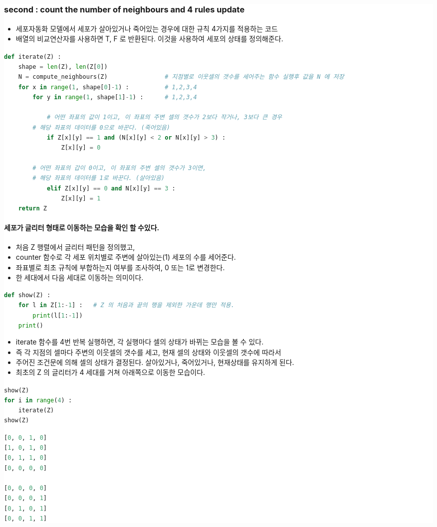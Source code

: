 
### second : count the number of neighbours and 4 rules update
- 세포자동화 모델에서 세포가 살아있거나 죽어있는 경우에 대한 규칙 4가지를 적용하는 코드
- 배열의 비교연산자를 사용하면 T, F 로 반환된다. 이것을 사용하여 세포의 상태를 정의해준다.

```python
def iterate(Z) :
    shape = len(Z), len(Z[0])
    N = compute_neighbours(Z)                # 지점별로 이웃셀의 갯수를 세어주는 함수 실행후 값을 N 에 저장
    for x in range(1, shape[0]-1) :          # 1,2,3,4
        for y in range(1, shape[1]-1) :      # 1,2,3,4

            # 어떤 좌표의 값이 1이고, 이 좌표의 주변 셀의 갯수가 2보다 작거나, 3보다 큰 경우 
	    # 해당 좌표의 데이터를 0으로 바꾼다. (죽어있음)
            if Z[x][y] == 1 and (N[x][y] < 2 or N[x][y] > 3) :
                Z[x][y] = 0
            
	    # 어떤 좌표의 갑이 0이고, 이 좌표의 주변 셀의 갯수가 3이면, 
	    # 해당 좌표의 데이터를 1로 바꾼다. (살아있음)
            elif Z[x][y] == 0 and N[x][y] == 3 :
                Z[x][y] = 1
    return Z
```

#### 세포가 글리터 형태로 이동하는 모습을 확인 할 수있다.
- 처음 Z 행렬에서 글리터 패턴을 정의했고,
- counter 함수로 각 세포 위치별로 주변에 살아있는(1) 세포의 수를 세어준다.
- 좌표별로 최초 규칙에 부합하는지 여부를 조사하여, 0 또는 1로 변경한다.
- 한 세대에서 다음 세대로 이동하는 의미이다.

```python
def show(Z) :
    for l in Z[1:-1] :   # Z 의 처음과 끝의 행을 제외한 가운데 행만 적용.
        print(l[1:-1])
    print()
```

- iterate 함수를 4번 반복 실행하면, 각 실행마다 셀의 상태가 바뀌는 모습을 볼 수 있다.
- 즉 각 지점의 셀마다 주변의 이웃셀의 갯수를 세고, 현재 셀의 상태와 이웃셀의 갯수에 따라서
- 주어진 조건문에 의해 셀의 상태가 결정된다. 살아있거나, 죽어있거나, 현재상태를 유지하게 된다.
- 최초의 Z 의 글리터가 4 세대를 거쳐 아래쪽으로 이동한 모습이다.

```python
show(Z)
for i in range(4) :
    iterate(Z)
show(Z)
```

```python
[0, 0, 1, 0]
[1, 0, 1, 0]
[0, 1, 1, 0]
[0, 0, 0, 0]

[0, 0, 0, 0]
[0, 0, 0, 1]
[0, 1, 0, 1]
[0, 0, 1, 1]
```
